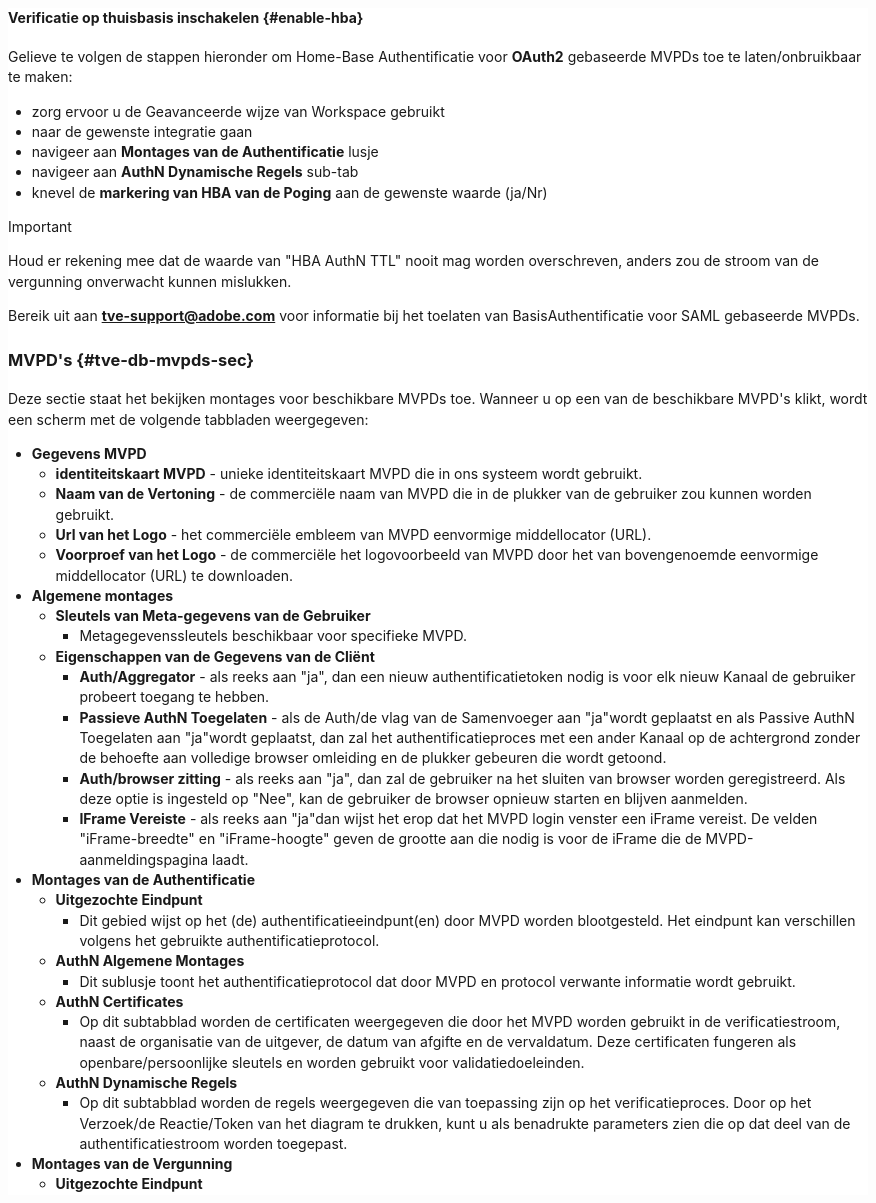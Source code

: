 
#### Verificatie op thuisbasis inschakelen {#enable-hba}

Gelieve te volgen de stappen hieronder om Home-Base Authentificatie voor **OAuth2** gebaseerde MVPDs toe te laten/onbruikbaar te maken:

* zorg ervoor u de Geavanceerde wijze van Workspace gebruikt
* naar de gewenste integratie gaan
* navigeer aan **Montages van de Authentificatie** lusje
* navigeer aan **AuthN Dynamische Regels** sub-tab
* knevel de **markering van HBA van de Poging** aan de gewenste waarde (ja/Nr)


>[!IMPORTANT]
>Houd er rekening mee dat de waarde van &quot;HBA AuthN TTL&quot; nooit mag worden overschreven, anders zou de stroom van de vergunning onverwacht kunnen mislukken.

Bereik uit aan **tve-support@adobe.com** voor informatie bij het toelaten van BasisAuthentificatie voor SAML gebaseerde MVPDs.

### MVPD&#39;s {#tve-db-mvpds-sec}

Deze sectie staat het bekijken montages voor beschikbare MVPDs toe. Wanneer u op een van de beschikbare MVPD&#39;s klikt, wordt een scherm met de volgende tabbladen weergegeven:

* **Gegevens MVPD**
   * **identiteitskaart MVPD** - unieke identiteitskaart MVPD die in ons systeem wordt gebruikt.
   * **Naam van de Vertoning** - de commerciële naam van MVPD die in de plukker van de gebruiker zou kunnen worden gebruikt.
   * **Url van het Logo** - het commerciële embleem van MVPD eenvormige middellocator (URL).
   * **Voorproef van het Logo** - de commerciële het logovoorbeeld van MVPD door het van bovengenoemde eenvormige middellocator (URL) te downloaden.
* **Algemene montages**
   * **Sleutels van Meta-gegevens van de Gebruiker**
      * Metagegevenssleutels beschikbaar voor specifieke MVPD.
   * **Eigenschappen van de Gegevens van de Cliënt**
      * **Auth/Aggregator** - als reeks aan &quot;ja&quot;, dan een nieuw authentificatietoken nodig is voor elk nieuw Kanaal de gebruiker probeert toegang te hebben.
      * **Passieve AuthN Toegelaten** - als de Auth/de vlag van de Samenvoeger aan &quot;ja&quot;wordt geplaatst en als Passive AuthN Toegelaten aan &quot;ja&quot;wordt geplaatst, dan zal het authentificatieproces met een ander Kanaal op de achtergrond zonder de behoefte aan volledige browser omleiding en de plukker gebeuren die wordt getoond.
      * **Auth/browser zitting** - als reeks aan &quot;ja&quot;, dan zal de gebruiker na het sluiten van browser worden geregistreerd. Als deze optie is ingesteld op &quot;Nee&quot;, kan de gebruiker de browser opnieuw starten en blijven aanmelden.
      * **IFrame Vereiste** - als reeks aan &quot;ja&quot;dan wijst het erop dat het MVPD login venster een iFrame vereist. De velden &quot;iFrame-breedte&quot; en &quot;iFrame-hoogte&quot; geven de grootte aan die nodig is voor de iFrame die de MVPD-aanmeldingspagina laadt.
* **Montages van de Authentificatie**
   * **Uitgezochte Eindpunt**
      * Dit gebied wijst op het (de) authentificatieeindpunt(en) door MVPD worden blootgesteld. Het eindpunt kan verschillen volgens het gebruikte authentificatieprotocol.
   * **AuthN Algemene Montages**
      * Dit sublusje toont het authentificatieprotocol dat door MVPD en protocol verwante informatie wordt gebruikt.
   * **AuthN Certificates**
      * Op dit subtabblad worden de certificaten weergegeven die door het MVPD worden gebruikt in de verificatiestroom, naast de organisatie van de uitgever, de datum van afgifte en de vervaldatum. Deze certificaten fungeren als openbare/persoonlijke sleutels en worden gebruikt voor validatiedoeleinden.
   * **AuthN Dynamische Regels**
      * Op dit subtabblad worden de regels weergegeven die van toepassing zijn op het verificatieproces. Door op het Verzoek/de Reactie/Token van het diagram te drukken, kunt u als benadrukte parameters zien die op dat deel van de authentificatiestroom worden toegepast.
* **Montages van de Vergunning**
   * **Uitgezochte Eindpunt**